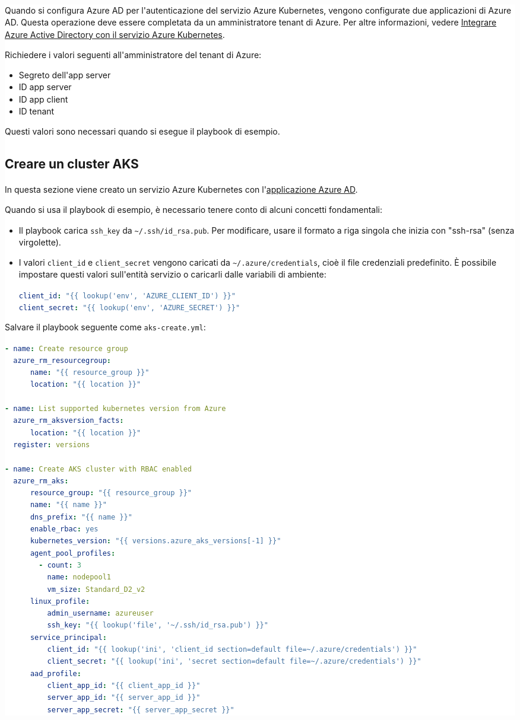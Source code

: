 Quando si configura Azure AD per l'autenticazione del servizio Azure Kubernetes, vengono configurate due applicazioni di Azure AD. Questa operazione deve essere completata da un amministratore tenant di Azure. Per altre informazioni, vedere [Integrare Azure Active Directory con il servizio Azure Kubernetes](/azure/aks/aad-integration#create-the-server-application). 

Richiedere i valori seguenti all'amministratore del tenant di Azure:

- Segreto dell'app server
- ID app server
- ID app client 
- ID tenant

Questi valori sono necessari quando si esegue il playbook di esempio.  

## <a name="create-an-aks-cluster"></a>Creare un cluster AKS

In questa sezione viene creato un servizio Azure Kubernetes con l'[applicazione Azure AD](#configure-azure-ad-for-aks-authentication).

Quando si usa il playbook di esempio, è necessario tenere conto di alcuni concetti fondamentali:

- Il playbook carica `ssh_key` da `~/.ssh/id_rsa.pub`. Per modificare, usare il formato a riga singola che inizia con "ssh-rsa" (senza virgolette).
- I valori `client_id` e `client_secret` vengono caricati da `~/.azure/credentials`, cioè il file credenziali predefinito. È possibile impostare questi valori sull'entità servizio o caricarli dalle variabili di ambiente:

    ```yml
    client_id: "{{ lookup('env', 'AZURE_CLIENT_ID') }}"
    client_secret: "{{ lookup('env', 'AZURE_SECRET') }}"
    ```

Salvare il playbook seguente come `aks-create.yml`:

```yml
- name: Create resource group
  azure_rm_resourcegroup:
      name: "{{ resource_group }}"
      location: "{{ location }}"

- name: List supported kubernetes version from Azure
  azure_rm_aksversion_facts:
      location: "{{ location }}"
  register: versions

- name: Create AKS cluster with RBAC enabled
  azure_rm_aks:
      resource_group: "{{ resource_group }}"
      name: "{{ name }}"
      dns_prefix: "{{ name }}"
      enable_rbac: yes
      kubernetes_version: "{{ versions.azure_aks_versions[-1] }}"
      agent_pool_profiles:
        - count: 3
          name: nodepool1
          vm_size: Standard_D2_v2
      linux_profile:
          admin_username: azureuser
          ssh_key: "{{ lookup('file', '~/.ssh/id_rsa.pub') }}"
      service_principal:
          client_id: "{{ lookup('ini', 'client_id section=default file=~/.azure/credentials') }}"
          client_secret: "{{ lookup('ini', 'secret section=default file=~/.azure/credentials') }}"
      aad_profile:
          client_app_id: "{{ client_app_id }}"
          server_app_id: "{{ server_app_id }}"
          server_app_secret: "{{ server_app_secret }}"
```